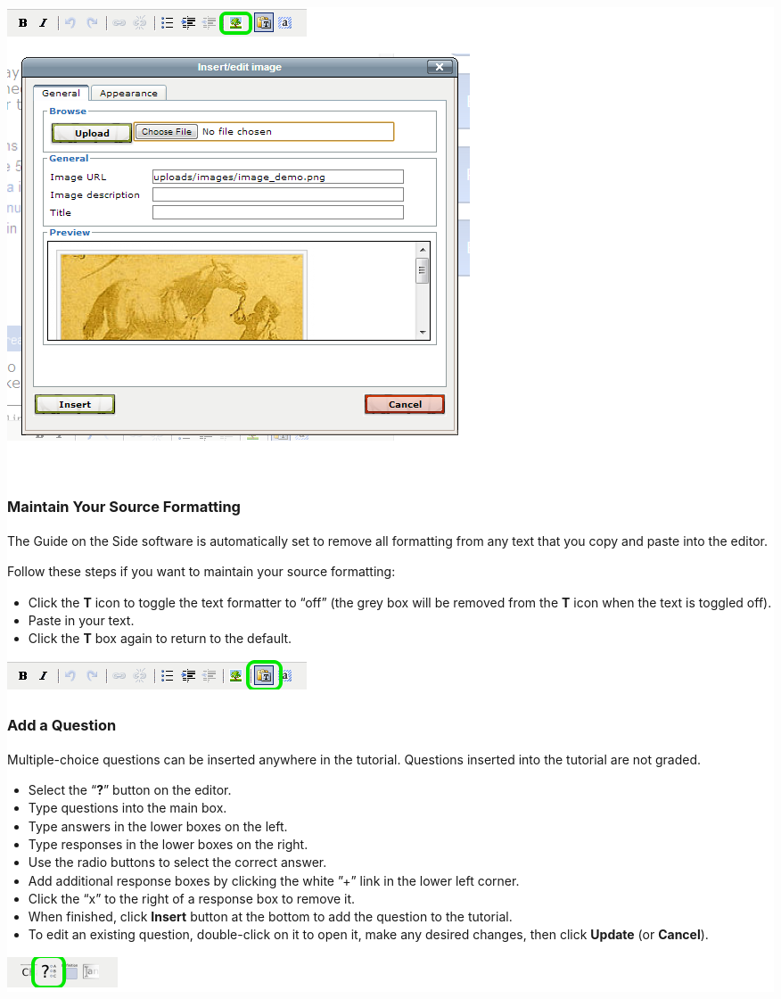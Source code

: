 </ul>
<p><strong><img alt="" src="files/images/tree.png" style="width: 336px; height: 33px;" /></strong></p>
<p><b><img alt="" src="files/images/image.png" style="width: 519px; height: 434px;" /></b></p>
<p>&nbsp;</p>
<h3>Maintain Your Source Formatting</h3>
<p>The Guide on the Side software is automatically set to remove all formatting from any text that you copy and paste into the editor.</p>
<p>Follow these steps if you want to maintain your source formatting:</p>
<ul>
	<li>Click the <strong>T</strong> icon to toggle the text formatter to &ldquo;off&rdquo; (the grey box will be removed from the <strong>T</strong> icon when the text is toggled off).</li>
	<li>Paste in your text.</li>
	<li>Click the <strong>T</strong> box again to return to the default.</li>
</ul>
<p><img alt="" src="files/images/source-formatting.png" style="width: 336px; height: 33px;" /></p>
<h3>Add a Question</h3>
<p>Multiple-choice questions can be inserted anywhere in the tutorial. Questions inserted into the tutorial are not graded.</p>
<ul>
	<li>Select the &ldquo;<strong>?</strong>&rdquo; button on the editor.</li>
	<li>Type questions into the main box.</li>
	<li>Type answers in the lower boxes on the left.</li>
	<li>Type responses in the lower boxes on the right.</li>
	<li>Use the radio buttons to select the correct answer.</li>
	<li>Add additional response boxes by clicking the white &rdquo;+&rdquo; link in the lower left corner.</li>
	<li>Click the &ldquo;x&rdquo; to the right of a response box to remove it.</li>
	<li>When finished, click <strong>Insert</strong> button at the bottom to add the question to the tutorial.</li>
	<li>To edit an existing question, double-click on it to open it, make any desired changes, then click <strong>Update</strong> (or <strong>Cancel</strong>).</li>
</ul>
<p><img alt="" src="files/images/question.png" style="width: 124px; height: 34px;" /></p>